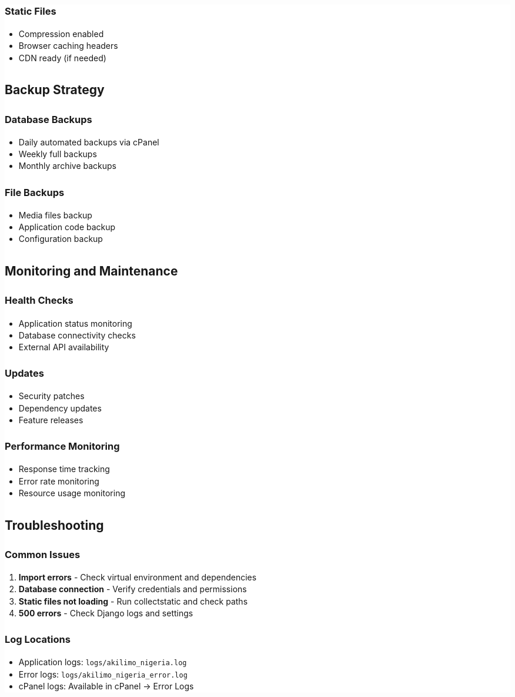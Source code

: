 ### Static Files
- Compression enabled
- Browser caching headers
- CDN ready (if needed)

## Backup Strategy

### Database Backups
- Daily automated backups via cPanel
- Weekly full backups
- Monthly archive backups

### File Backups
- Media files backup
- Application code backup
- Configuration backup

## Monitoring and Maintenance

### Health Checks
- Application status monitoring
- Database connectivity checks
- External API availability

### Updates
- Security patches
- Dependency updates
- Feature releases

### Performance Monitoring
- Response time tracking
- Error rate monitoring
- Resource usage monitoring

## Troubleshooting

### Common Issues
1. **Import errors** - Check virtual environment and dependencies
2. **Database connection** - Verify credentials and permissions
3. **Static files not loading** - Run collectstatic and check paths
4. **500 errors** - Check Django logs and settings

### Log Locations
- Application logs: `logs/akilimo_nigeria.log`
- Error logs: `logs/akilimo_nigeria_error.log`
- cPanel logs: Available in cPanel → Error Logs
